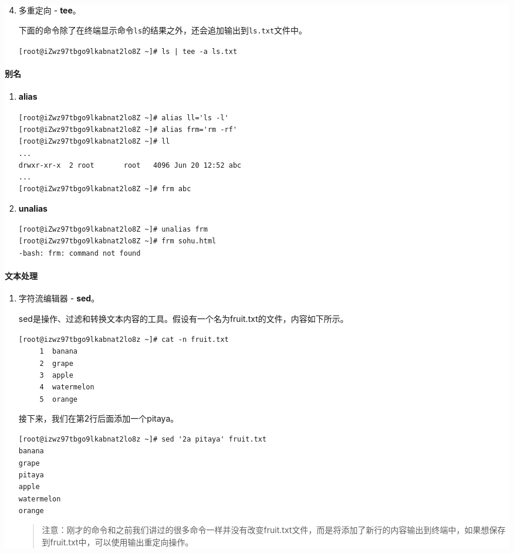 4. 多重定向 - **tee**。

   下面的命令除了在终端显示命令`ls`的结果之外，还会追加输出到`ls.txt`文件中。

   ```Shell
   [root@iZwz97tbgo9lkabnat2lo8Z ~]# ls | tee -a ls.txt
   ```

#### 别名

1. **alias**

   ```Shell
   [root@iZwz97tbgo9lkabnat2lo8Z ~]# alias ll='ls -l'
   [root@iZwz97tbgo9lkabnat2lo8Z ~]# alias frm='rm -rf'
   [root@iZwz97tbgo9lkabnat2lo8Z ~]# ll
   ...
   drwxr-xr-x  2 root       root   4096 Jun 20 12:52 abc
   ...
   [root@iZwz97tbgo9lkabnat2lo8Z ~]# frm abc
   ```

2. **unalias**

   ```Shell
   [root@iZwz97tbgo9lkabnat2lo8Z ~]# unalias frm
   [root@iZwz97tbgo9lkabnat2lo8Z ~]# frm sohu.html
   -bash: frm: command not found
   ```

#### 文本处理

1. 字符流编辑器 - **sed**。

   sed是操作、过滤和转换文本内容的工具。假设有一个名为fruit.txt的文件，内容如下所示。

   ```Shell
   [root@izwz97tbgo9lkabnat2lo8z ~]# cat -n fruit.txt 
        1  banana
        2  grape
        3  apple
        4  watermelon
        5  orange
   ```

   接下来，我们在第2行后面添加一个pitaya。

   ```Shell
   [root@izwz97tbgo9lkabnat2lo8z ~]# sed '2a pitaya' fruit.txt 
   banana
   grape
   pitaya
   apple
   watermelon
   orange
   ```

   > 注意：刚才的命令和之前我们讲过的很多命令一样并没有改变fruit.txt文件，而是将添加了新行的内容输出到终端中，如果想保存到fruit.txt中，可以使用输出重定向操作。
